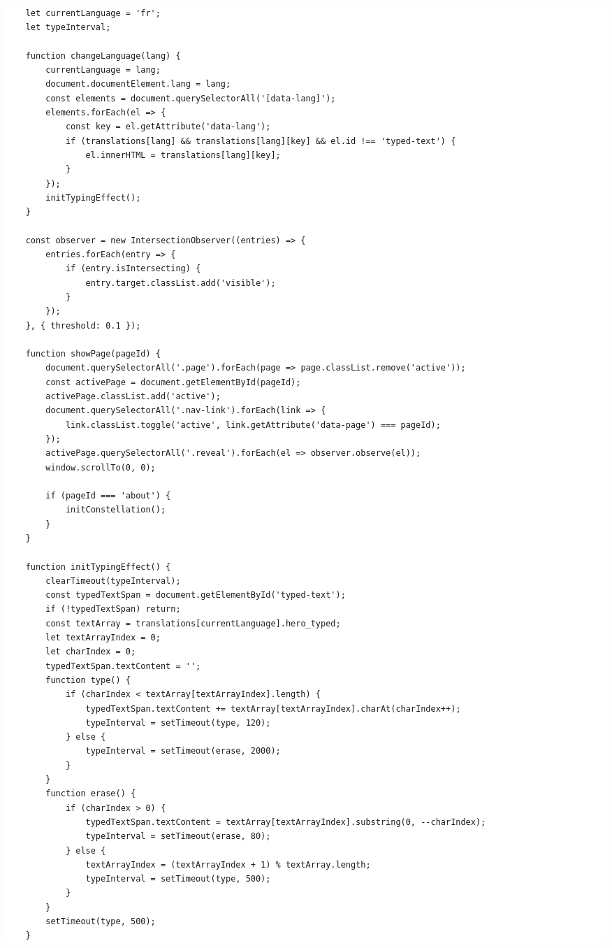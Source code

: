         let currentLanguage = 'fr';
        let typeInterval;

        function changeLanguage(lang) {
            currentLanguage = lang;
            document.documentElement.lang = lang;
            const elements = document.querySelectorAll('[data-lang]');
            elements.forEach(el => {
                const key = el.getAttribute('data-lang');
                if (translations[lang] && translations[lang][key] && el.id !== 'typed-text') {
                    el.innerHTML = translations[lang][key];
                }
            });
            initTypingEffect();
        }

        const observer = new IntersectionObserver((entries) => {
            entries.forEach(entry => {
                if (entry.isIntersecting) {
                    entry.target.classList.add('visible');
                }
            });
        }, { threshold: 0.1 });

        function showPage(pageId) {
            document.querySelectorAll('.page').forEach(page => page.classList.remove('active'));
            const activePage = document.getElementById(pageId);
            activePage.classList.add('active');
            document.querySelectorAll('.nav-link').forEach(link => {
                link.classList.toggle('active', link.getAttribute('data-page') === pageId);
            });
            activePage.querySelectorAll('.reveal').forEach(el => observer.observe(el));
            window.scrollTo(0, 0);

            if (pageId === 'about') {
                initConstellation();
            }
        }
        
        function initTypingEffect() {
            clearTimeout(typeInterval);
            const typedTextSpan = document.getElementById('typed-text');
            if (!typedTextSpan) return;
            const textArray = translations[currentLanguage].hero_typed;
            let textArrayIndex = 0;
            let charIndex = 0;
            typedTextSpan.textContent = '';
            function type() {
                if (charIndex < textArray[textArrayIndex].length) {
                    typedTextSpan.textContent += textArray[textArrayIndex].charAt(charIndex++);
                    typeInterval = setTimeout(type, 120);
                } else {
                    typeInterval = setTimeout(erase, 2000);
                }
            }
            function erase() {
                if (charIndex > 0) {
                    typedTextSpan.textContent = textArray[textArrayIndex].substring(0, --charIndex);
                    typeInterval = setTimeout(erase, 80);
                } else {
                    textArrayIndex = (textArrayIndex + 1) % textArray.length;
                    typeInterval = setTimeout(type, 500);
                }
            }
            setTimeout(type, 500);
        }